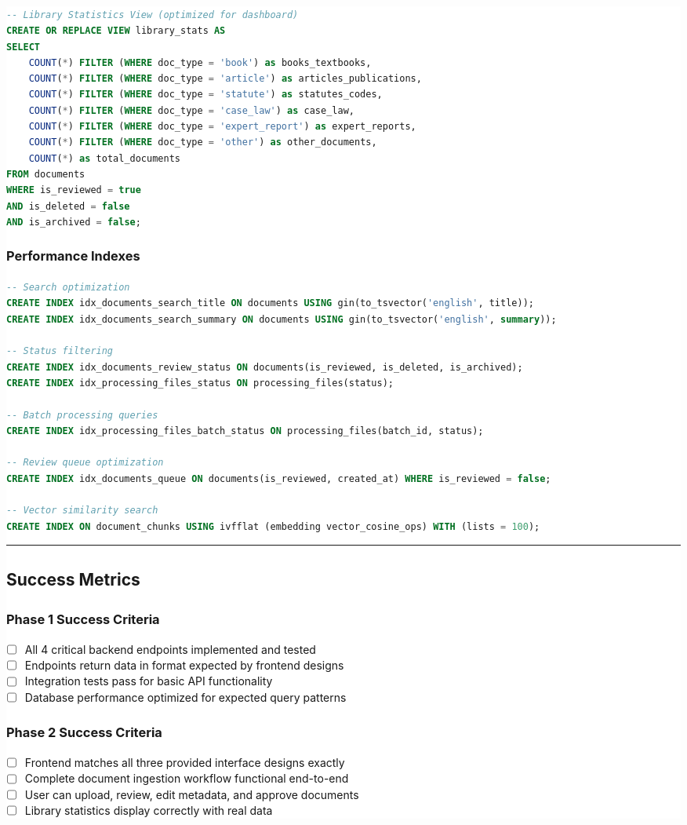 ```sql
-- Library Statistics View (optimized for dashboard)
CREATE OR REPLACE VIEW library_stats AS
SELECT
    COUNT(*) FILTER (WHERE doc_type = 'book') as books_textbooks,
    COUNT(*) FILTER (WHERE doc_type = 'article') as articles_publications,
    COUNT(*) FILTER (WHERE doc_type = 'statute') as statutes_codes,
    COUNT(*) FILTER (WHERE doc_type = 'case_law') as case_law,
    COUNT(*) FILTER (WHERE doc_type = 'expert_report') as expert_reports,
    COUNT(*) FILTER (WHERE doc_type = 'other') as other_documents,
    COUNT(*) as total_documents
FROM documents
WHERE is_reviewed = true
AND is_deleted = false
AND is_archived = false;
```

### Performance Indexes

```sql
-- Search optimization
CREATE INDEX idx_documents_search_title ON documents USING gin(to_tsvector('english', title));
CREATE INDEX idx_documents_search_summary ON documents USING gin(to_tsvector('english', summary));

-- Status filtering
CREATE INDEX idx_documents_review_status ON documents(is_reviewed, is_deleted, is_archived);
CREATE INDEX idx_processing_files_status ON processing_files(status);

-- Batch processing queries
CREATE INDEX idx_processing_files_batch_status ON processing_files(batch_id, status);

-- Review queue optimization
CREATE INDEX idx_documents_queue ON documents(is_reviewed, created_at) WHERE is_reviewed = false;

-- Vector similarity search
CREATE INDEX ON document_chunks USING ivfflat (embedding vector_cosine_ops) WITH (lists = 100);
```

---

## Success Metrics

### Phase 1 Success Criteria
- [ ] All 4 critical backend endpoints implemented and tested
- [ ] Endpoints return data in format expected by frontend designs
- [ ] Integration tests pass for basic API functionality
- [ ] Database performance optimized for expected query patterns

### Phase 2 Success Criteria
- [ ] Frontend matches all three provided interface designs exactly
- [ ] Complete document ingestion workflow functional end-to-end
- [ ] User can upload, review, edit metadata, and approve documents
- [ ] Library statistics display correctly with real data
